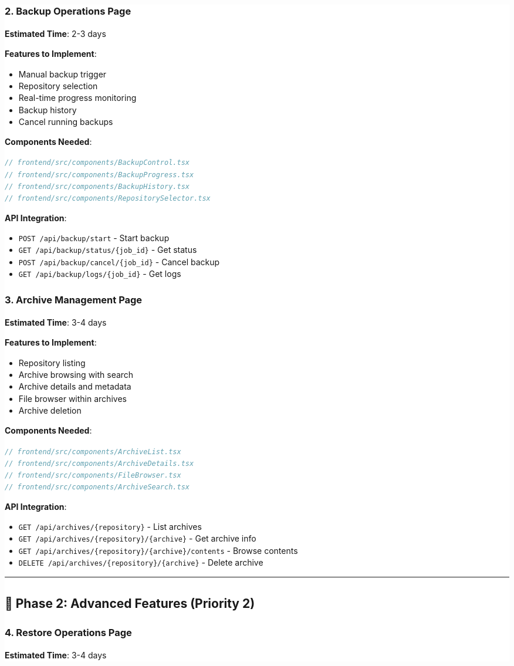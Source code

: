 ### 2. **Backup Operations Page**
**Estimated Time**: 2-3 days

**Features to Implement**:
- Manual backup trigger
- Repository selection
- Real-time progress monitoring
- Backup history
- Cancel running backups

**Components Needed**:
```typescript
// frontend/src/components/BackupControl.tsx
// frontend/src/components/BackupProgress.tsx
// frontend/src/components/BackupHistory.tsx
// frontend/src/components/RepositorySelector.tsx
```

**API Integration**:
- `POST /api/backup/start` - Start backup
- `GET /api/backup/status/{job_id}` - Get status
- `POST /api/backup/cancel/{job_id}` - Cancel backup
- `GET /api/backup/logs/{job_id}` - Get logs

### 3. **Archive Management Page**
**Estimated Time**: 3-4 days

**Features to Implement**:
- Repository listing
- Archive browsing with search
- Archive details and metadata
- File browser within archives
- Archive deletion

**Components Needed**:
```typescript
// frontend/src/components/ArchiveList.tsx
// frontend/src/components/ArchiveDetails.tsx
// frontend/src/components/FileBrowser.tsx
// frontend/src/components/ArchiveSearch.tsx
```

**API Integration**:
- `GET /api/archives/{repository}` - List archives
- `GET /api/archives/{repository}/{archive}` - Get archive info
- `GET /api/archives/{repository}/{archive}/contents` - Browse contents
- `DELETE /api/archives/{repository}/{archive}` - Delete archive

---

## 🎯 **Phase 2: Advanced Features (Priority 2)**

### 4. **Restore Operations Page**
**Estimated Time**: 3-4 days
